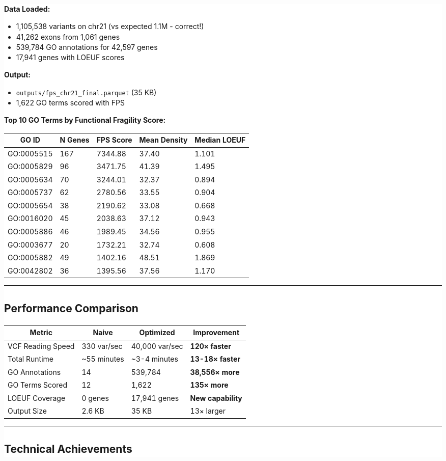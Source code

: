 **Data Loaded:**
- 1,105,538 variants on chr21 (vs expected 1.1M - correct!)
- 41,262 exons from 1,061 genes
- 539,784 GO annotations for 42,597 genes
- 17,941 genes with LOEUF scores

**Output:**
- `outputs/fps_chr21_final.parquet` (35 KB)
- 1,622 GO terms scored with FPS

**Top 10 GO Terms by Functional Fragility Score:**

| GO ID | N Genes | FPS Score | Mean Density | Median LOEUF |
|-------|---------|-----------|--------------|--------------|
| GO:0005515 | 167 | 7344.88 | 37.40 | 1.101 |
| GO:0005829 | 96 | 3471.75 | 41.39 | 1.495 |
| GO:0005634 | 70 | 3244.01 | 32.37 | 0.894 |
| GO:0005737 | 62 | 2780.56 | 33.55 | 0.904 |
| GO:0005654 | 38 | 2190.62 | 33.08 | 0.668 |
| GO:0016020 | 45 | 2038.63 | 37.12 | 0.943 |
| GO:0005886 | 46 | 1989.45 | 34.56 | 0.955 |
| GO:0003677 | 20 | 1732.21 | 32.74 | 0.608 |
| GO:0005882 | 49 | 1402.16 | 48.51 | 1.869 |
| GO:0042802 | 36 | 1395.56 | 37.56 | 1.170 |

---

## Performance Comparison

| Metric | Naive | Optimized | Improvement |
|--------|-------|-----------|-------------|
| VCF Reading Speed | 330 var/sec | 40,000 var/sec | **120× faster** |
| Total Runtime | ~55 minutes | ~3-4 minutes | **13-18× faster** |
| GO Annotations | 14 | 539,784 | **38,556× more** |
| GO Terms Scored | 12 | 1,622 | **135× more** |
| LOEUF Coverage | 0 genes | 17,941 genes | **New capability** |
| Output Size | 2.6 KB | 35 KB | 13× larger |

---

## Technical Achievements

